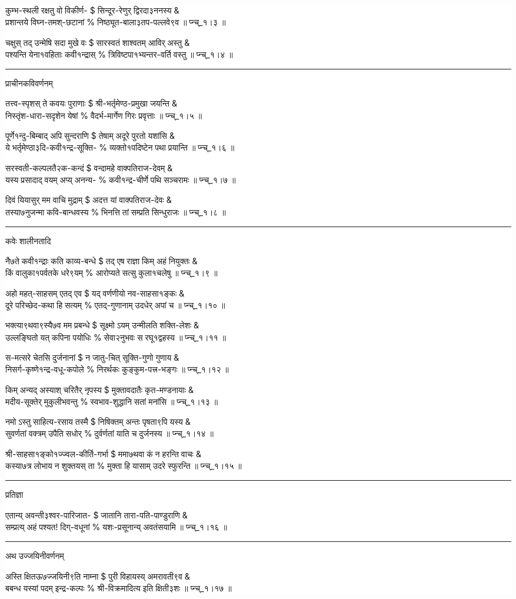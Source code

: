 कुम्भ-स्थली रक्षतु वो विकीर्ण- $ सिन्दूर-रेणुर् द्विरदा३ननस्य &  
प्रशान्तये विघ्न-तमश्-छटानां % निष्ठ्यूत-बाला३तप-पल्लवे९व ॥ प्न्च्_१।३ ॥  
    
चक्षुस् तद् उन्मेषि सदा मुखे वः $ सारस्वतं शाश्वतम् आविर् अस्तु &  
पश्यन्ति येना१वहिताः कवी१न्द्रास् % त्रिविष्टपा१भ्यन्तर-वर्ति वस्तु ॥ प्न्च्_१।४ ॥

__________________________________________  
    
प्राचीनकविवर्णनम्  
    
तत्त्व-स्पृशस् ते कवयः पुराणाः $ श्री-भर्तृमेण्ठ-प्रमुखा जयन्ति &  
निस्तृंश-धारा-सदृशेन येषां % वैदर्भ-मार्गेण गिरः प्रवृत्ताः ॥ प्न्च्_१।५ ॥  
    
पूर्णे१न्दु-बिम्बाद् अपि सुन्दराणि $ तेषाम् अदूरे पुरतो यशांसि &  
ये भर्तृमेण्ठा३दि-कवी१न्द्र-सूक्ति- % व्यक्तो१पदिष्टेन पथा प्रयान्ति ॥ प्न्च्_१।६ ॥  
    
सरस्वती-कल्पलतै२क-कन्दं $ वन्दामहे वाक्पतिराज-देवम् &  
यस्य प्रसादाद् वयम् अप्य् अनन्य- % कवी१न्द्र-चीर्णे पथि सञ्चरामः ॥ प्न्च्_१।७ ॥

दिवं यियासुर् मम वाचि मुद्राम् $ अदत्त यां वाक्पतिराज-देवः &  
तस्या७नुजन्मा कवि-बान्धवस्य % भिनत्ति तां सम्प्रति सिन्धुराजः ॥ प्न्च्_१।८ ॥

__________________________________________  
    
कवेः शालीनतादि  
    
नै७ते कवी१न्द्राः कति काव्य-बन्धे $ तद् एष राज्ञा किम् अहं नियुक्तः &  
किं वालुका१पर्वतके धरे९यम् % आरोप्यते सत्सु कुला१चलेषु ॥ प्न्च्_१।९ ॥  
    
अहो महत्-साहसम् एतद् एव $ यद् वर्णणीयो नव-साहसा१ङ्कः &  
दूरे परिच्छेद-कथा हि सत्यम् % एतद्-गुणानाम् उदधेर् अपां च ॥ प्न्च्_१।१० ॥  
    
भक्त्या९थवा९स्यै७व मम प्रबन्धे $ सूक्ष्मो ऽयम् उन्मीलति शक्ति-लेशः &  
उल्लङ्घितो यत् कपिना पयोधिः % सेवा२नुभवः स रघू१द्वहस्य ॥ प्न्च्_१।११ ॥  
    
स-मत्सरे चेतसि दुर्जनानां $ न जातु-चित् सूक्ति-गुणो गुणाय &  
निसर्ग-कृष्णे१न्द्र-वधू-कपोले % निरर्थकः कुङ्कुम-पत्त्र-भङ्गः ॥ प्न्च्_१।१२ ॥  
    
किम् अन्यद् अस्याश् चरितैर् नृपस्य $ मुक्तावदातैः कृत-मण्डनायाः &  
मदीय-सूक्तेर् मुकुलीभवन्तु % स्वभाव-शुद्धानि सतां मनांसि ॥ प्न्च्_१।१३ ॥  
    
नमो ऽस्तु साहित्य-रसाय तस्मै $ निषिक्तम् अन्तः पृषता९पि यस्य &  
सुवर्णतां वक्त्रम् उपैति सधोर् % दुर्वर्णतां याति च दुर्जनस्य ॥ प्न्च्_१।१४ ॥  
    
श्री-साहसा१ङ्को१ज्ज्वल-कीर्ति-गर्भा $ ममा७थवा कं न हरन्ति वाचः &  
कस्या७त्र लोभाय न शुक्तयस् ता % मुक्ता हि यासाम् उदरे स्फुरन्ति ॥ प्न्च्_१।१५ ॥

__________________________________________  
    
प्रतिज्ञा  
    
एतान्य् अवन्ती३श्वर-पारिजात- $ जातानि तारा-पति-पाण्डुराणि &  
सम्प्रत्य् अहं पश्यत! दिग्-वधूनां % यशः-प्रसूनान्य् अवतंसयामि ॥ प्न्च्_१।१६ ॥

__________________________________________  
    
अथ उज्जयिनीवर्णनम्  
    
अस्ति क्षितऊ७ज्जयिनी९ति नाम्ना $ पुरी विहायस्य् अमरावती९व &  
बबन्ध यस्यां पदम् इन्द्र-कल्पः % श्री-विक्रमादित्य इति क्षिती३शः ॥ प्न्च्_१।१७ ॥  
    